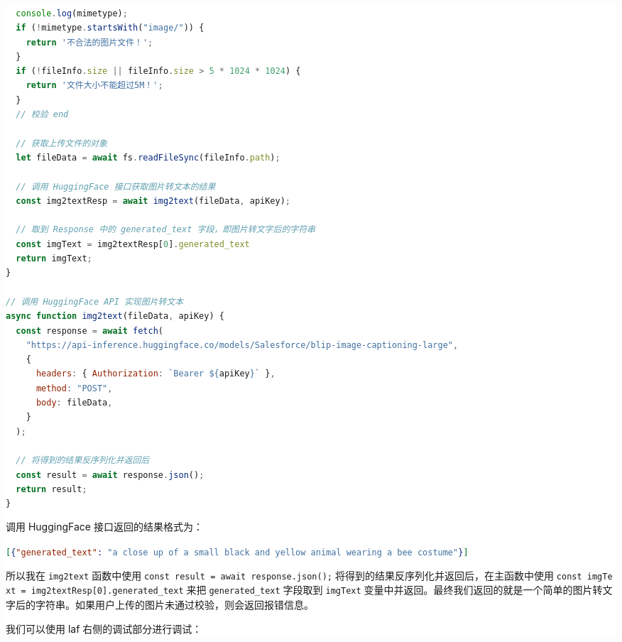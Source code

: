 ```javascript
  console.log(mimetype);
  if (!mimetype.startsWith("image/")) {
    return '不合法的图片文件！';
  }
  if (!fileInfo.size || fileInfo.size > 5 * 1024 * 1024) {
    return '文件大小不能超过5M！';
  }
  // 校验 end

  // 获取上传文件的对象
  let fileData = await fs.readFileSync(fileInfo.path);

  // 调用 HuggingFace 接口获取图片转文本的结果
  const img2textResp = await img2text(fileData, apiKey);

  // 取到 Response 中的 generated_text 字段，即图片转文字后的字符串
  const imgText = img2textResp[0].generated_text
  return imgText;
}

// 调用 HuggingFace API 实现图片转文本
async function img2text(fileData, apiKey) {
  const response = await fetch(
    "https://api-inference.huggingface.co/models/Salesforce/blip-image-captioning-large",
    {
      headers: { Authorization: `Bearer ${apiKey}` },
      method: "POST",
      body: fileData,
    }
  );

  // 将得到的结果反序列化并返回后
  const result = await response.json();
  return result;
}
```

调用 HuggingFace 接口返回的结果格式为：

```json
[{"generated_text": "a close up of a small black and yellow animal wearing a bee costume"}]
```

所以我在 `img2text` 函数中使用 `const result = await response.json();` 将得到的结果反序列化并返回后，在主函数中使用 `const imgText = img2textResp[0].generated_text` 来把 `generated_text` 字段取到 `imgText` 变量中并返回。最终我们返回的就是一个简单的图片转文字后的字符串。如果用户上传的图片未通过校验，则会返回报错信息。

我们可以使用 laf 右侧的调试部分进行调试：
